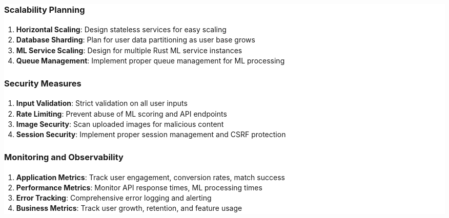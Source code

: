 ### Scalability Planning

1. **Horizontal Scaling**: Design stateless services for easy scaling
2. **Database Sharding**: Plan for user data partitioning as user base grows
3. **ML Service Scaling**: Design for multiple Rust ML service instances
4. **Queue Management**: Implement proper queue management for ML processing

### Security Measures

1. **Input Validation**: Strict validation on all user inputs
2. **Rate Limiting**: Prevent abuse of ML scoring and API endpoints
3. **Image Security**: Scan uploaded images for malicious content
4. **Session Security**: Implement proper session management and CSRF protection

### Monitoring and Observability

1. **Application Metrics**: Track user engagement, conversion rates, match success
2. **Performance Metrics**: Monitor API response times, ML processing times
3. **Error Tracking**: Comprehensive error logging and alerting
4. **Business Metrics**: Track user growth, retention, and feature usage

